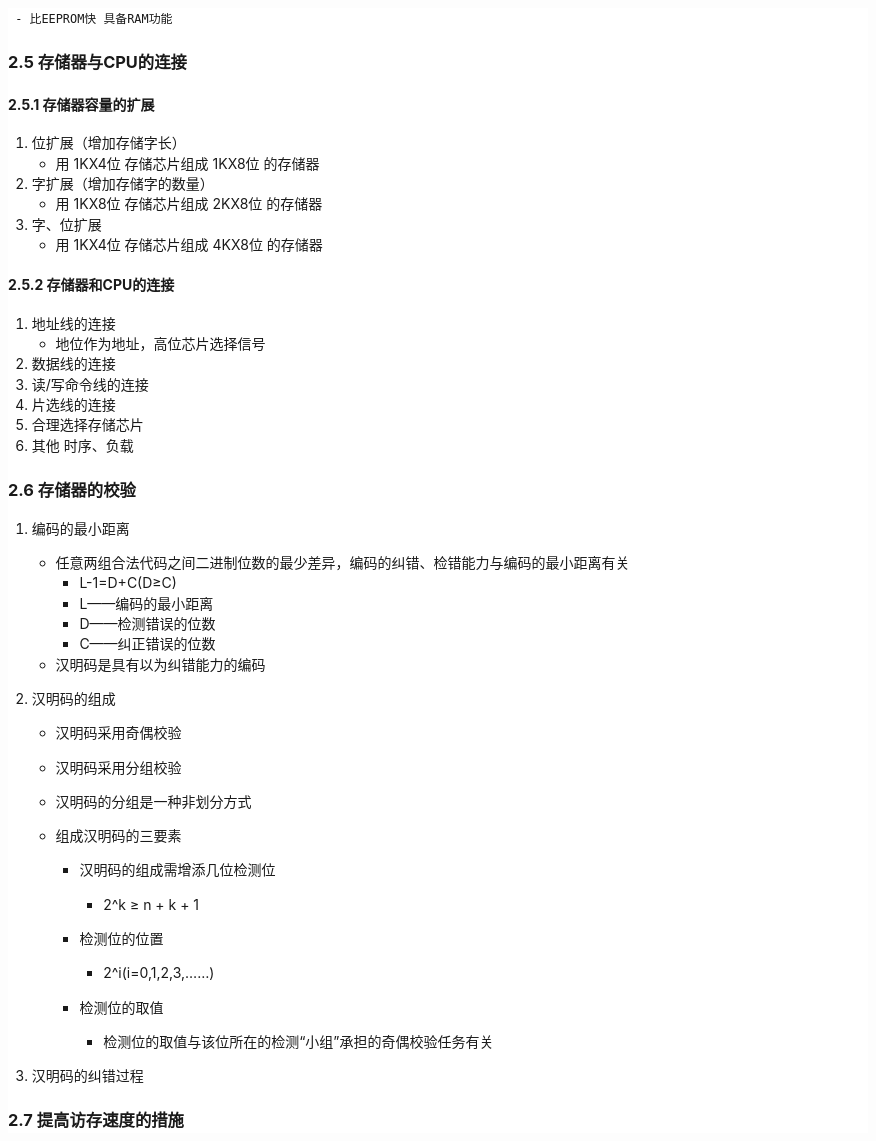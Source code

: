      - 比EEPROM快 具备RAM功能

### 2.5 存储器与CPU的连接

#### 2.5.1 存储器容量的扩展

1. 位扩展（增加存储字长）
   - 用 1KX4位 存储芯片组成 1KX8位 的存储器
2. 字扩展（增加存储字的数量）
   - 用 1KX8位 存储芯片组成 2KX8位 的存储器
3. 字、位扩展
   - 用 1KX4位 存储芯片组成 4KX8位 的存储器

#### 2.5.2 存储器和CPU的连接

1. 地址线的连接
   - 地位作为地址，高位芯片选择信号
2. 数据线的连接
3. 读/写命令线的连接
4. 片选线的连接
5. 合理选择存储芯片
6. 其他 时序、负载

### 2.6 存储器的校验

1. 编码的最小距离

   - 任意两组合法代码之间二进制位数的最少差异，编码的纠错、检错能力与编码的最小距离有关
     - L-1=D+C(D≥C)
     - L——编码的最小距离
     - D——检测错误的位数
     - C——纠正错误的位数
   - 汉明码是具有以为纠错能力的编码

2. 汉明码的组成

   - 汉明码采用奇偶校验

   - 汉明码采用分组校验

   - 汉明码的分组是一种非划分方式

   - 组成汉明码的三要素

     - 汉明码的组成需增添几位检测位
       - 2^k ≥ n + k + 1

     - 检测位的位置
       - 2^i(i=0,1,2,3,……)
     - 检测位的取值
       - 检测位的取值与该位所在的检测“小组”承担的奇偶校验任务有关

3. 汉明码的纠错过程

### 2.7 提高访存速度的措施

